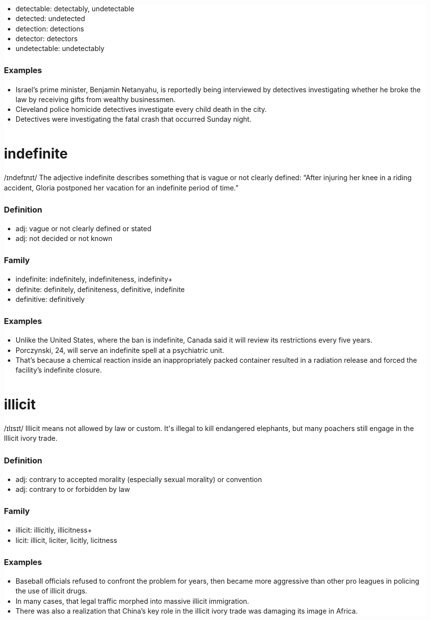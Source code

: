 - detectable: detectably, undetectable
- detected: undetected
- detection: detections
- detector: detectors
- undetectable: undetectably
### Examples
- Israel’s prime minister, Benjamin Netanyahu, is reportedly being interviewed by detectives investigating whether he broke the law by receiving gifts from wealthy businessmen.
- Cleveland police homicide detectives investigate every child death in the city.
- Detectives were investigating the fatal crash that occurred Sunday night.

# indefinite
/ɪndefɪnɪt/ 
The adjective indefinite describes something that is vague or not clearly defined: “After injuring her knee in a riding accident, Gloria postponed her vacation for an indefinite period of time.”
### Definition
- adj: vague or not clearly defined or stated
- adj: not decided or not known
### Family
- indefinite: indefinitely, indefiniteness, indefinity+
- definite: definitely, definiteness, definitive, indefinite
- definitive: definitively
### Examples
- Unlike the United States, where the ban is indefinite, Canada said it will review its restrictions every five years.
- Porczynski, 24, will serve an indefinite spell at a psychiatric unit.
- That’s because a chemical reaction inside an inappropriately packed container resulted in a radiation release and forced the facility’s indefinite closure.

# illicit
/ɪlɪsɪt/ 
Illicit means not allowed by law or custom. It's illegal to kill endangered elephants, but many poachers still engage in the Illicit ivory trade.
### Definition
- adj: contrary to accepted morality (especially sexual morality) or convention
- adj: contrary to or forbidden by law
### Family
- illicit: illicitly, illicitness+
- licit: illicit, liciter, licitly, licitness
### Examples
- Baseball officials refused to confront the problem for years, then became more aggressive than other pro leagues in policing the use of illicit drugs.
- In many cases, that legal traffic morphed into massive illicit immigration.
- There was also a realization that China’s key role in the illicit ivory trade was damaging its image in Africa.
